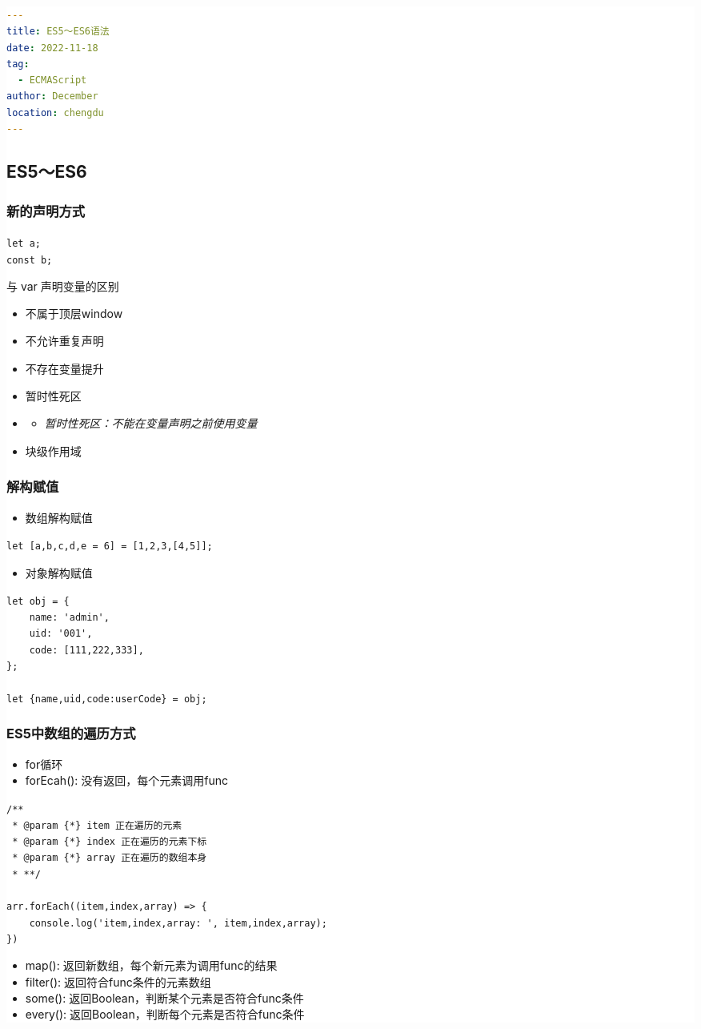 ```yaml
---
title: ES5～ES6语法
date: 2022-11-18
tag: 
  - ECMAScript
author: December
location: chengdu 
---
```

## ES5～ES6

### 新的声明方式
```
let a;
const b;
```
与 var 声明变量的区别

- 不属于顶层window

- 不允许重复声明

- 不存在变量提升

- 暂时性死区

- - *暂时性死区：不能在变量声明之前使用变量*

- 块级作用域

### 解构赋值

- 数组解构赋值
```
let [a,b,c,d,e = 6] = [1,2,3,[4,5]];
```
- 对象解构赋值
```
let obj = {
    name: 'admin',
    uid: '001',
    code: [111,222,333],
};

let {name,uid,code:userCode} = obj;
```

### ES5中数组的遍历方式
- for循环
- forEcah(): 没有返回，每个元素调用func
```
/**
 * @param {*} item 正在遍历的元素
 * @param {*} index 正在遍历的元素下标
 * @param {*} array 正在遍历的数组本身
 * **/ 

arr.forEach((item,index,array) => {
    console.log('item,index,array: ', item,index,array);
})
```
- map(): 返回新数组，每个新元素为调用func的结果
- filter(): 返回符合func条件的元素数组
- some(): 返回Boolean，判断某个元素是否符合func条件
- every(): 返回Boolean，判断每个元素是否符合func条件
